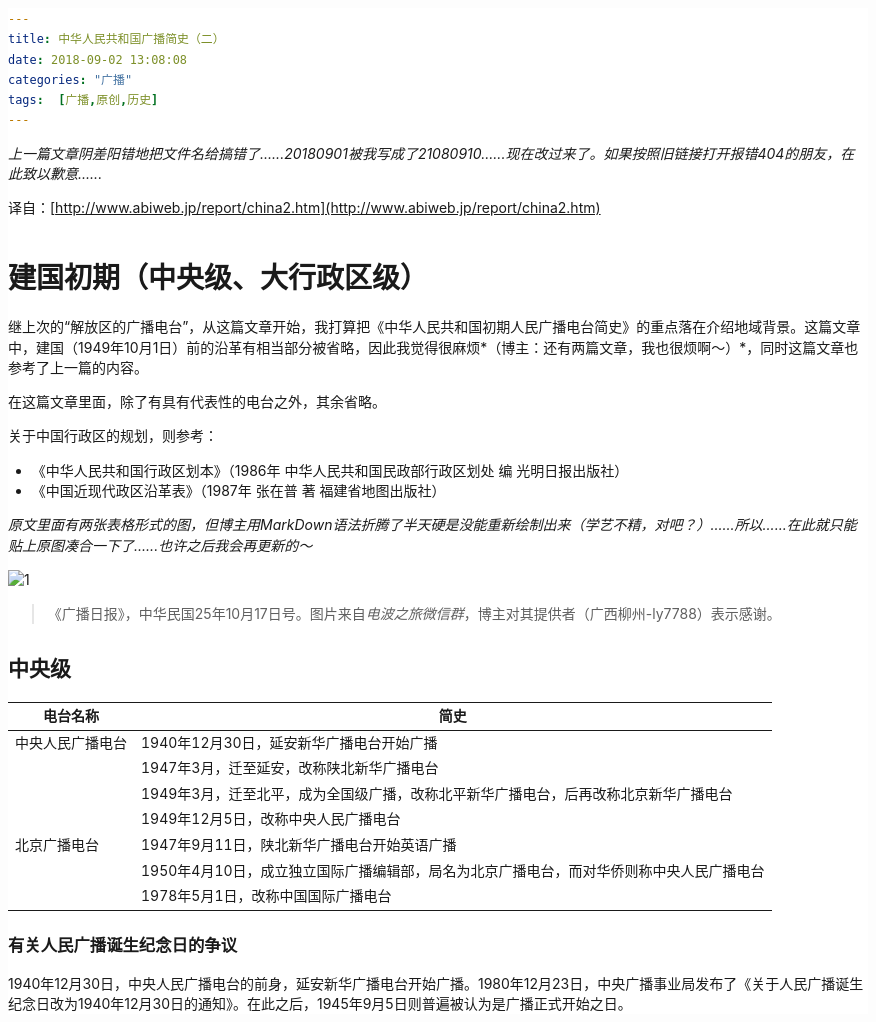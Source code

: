 ```yaml
---
title: 中华人民共和国广播简史（二）
date: 2018-09-02 13:08:08
categories: "广播"
tags:  [广播,原创,历史]
---
```


*上一篇文章阴差阳错地把文件名给搞错了......20180901被我写成了21080910......现在改过来了。如果按照旧链接打开报错404的朋友，在此致以歉意......*

译自：[http://www.abiweb.jp/report/china2.htm](http://www.abiweb.jp/report/china2.htm)

# 建国初期（中央级、大行政区级）

继上次的“解放区的广播电台”，从这篇文章开始，我打算把《中华人民共和国初期人民广播电台简史》的重点落在介绍地域背景。这篇文章中，建国（1949年10月1日）前的沿革有相当部分被省略，因此我觉得很麻烦*（博主：还有两篇文章，我也很烦啊～）*，同时这篇文章也参考了上一篇的内容。

在这篇文章里面，除了有具有代表性的电台之外，其余省略。

关于中国行政区的规划，则参考：

 - 《中华人民共和国行政区划本》（1986年 中华人民共和国民政部行政区划处 编 光明日报出版社）
 - 《中国近现代政区沿革表》（1987年 张在普 著 福建省地图出版社）

*原文里面有两张表格形式的图，但博主用MarkDown语法折腾了半天硬是没能重新绘制出来（学艺不精，对吧？）......所以......在此就只能贴上原图凑合一下了......也许之后我会再更新的～*



![1](https://cdn-image.ibcl.us/ChinaRadio-History2_20180902/1.jpg "1")

> 《广播日报》，中华民国25年10月17日号。图片来自*电波之旅微信群*，博主对其提供者（广西柳州-ly7788）表示感谢。

## 中央级

|电台名称|简史| 
|--------|----|
|中央人民广播电台|1940年12月30日，延安新华广播电台开始广播|
||1947年3月，迁至延安，改称陕北新华广播电台|
||1949年3月，迁至北平，成为全国级广播，改称北平新华广播电台，后再改称北京新华广播电台|
||1949年12月5日，改称中央人民广播电台|
|北京广播电台|1947年9月11日，陕北新华广播电台开始英语广播|
||1950年4月10日，成立独立国际广播编辑部，局名为北京广播电台，而对华侨则称中央人民广播电台|
||1978年5月1日，改称中国国际广播电台|

### 有关人民广播诞生纪念日的争议

1940年12月30日，中央人民广播电台的前身，延安新华广播电台开始广播。1980年12月23日，中央广播事业局发布了《关于人民广播诞生纪念日改为1940年12月30日的通知》。在此之后，1945年9月5日则普遍被认为是广播正式开始之日。

